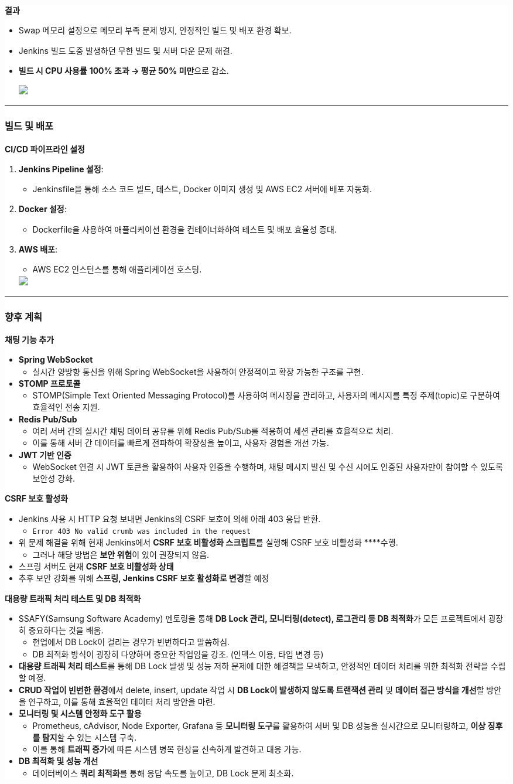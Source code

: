 **결과**

- Swap 메모리 설정으로 메모리 부족 문제 방지, 안정적인 빌드 및 배포 환경 확보.
- Jenkins 빌드 도중 발생하던 무한 빌드 및 서버 다운 문제 해결.
- **빌드 시 CPU 사용률** **100% 초과 → 평균 50% 미만**으로 감소.
    
    <img src="https://github.com/user-attachments/assets/48f3476b-b5d7-4f2d-8d5d-27d8850d981d" width="550" />
    

---

### 빌드 및 배포

**CI/CD 파이프라인 설정**

1. **Jenkins Pipeline 설정**:
    - Jenkinsfile을 통해 소스 코드 빌드, 테스트, Docker 이미지 생성 및 AWS EC2 서버에 배포 자동화.
2. **Docker 설정**:
    - Dockerfile을 사용하여 애플리케이션 환경을 컨테이너화하여 테스트 및 배포 효율성 증대.
3. **AWS 배포**:
    - AWS EC2 인스턴스를 통해 애플리케이션 호스팅.
    
    <img src="https://github.com/user-attachments/assets/85449cca-cfec-43e5-9f2f-429468c39290" width="550" />


    

---

### 향후 계획

**채팅 기능 추가**

- **Spring WebSocket**
    - 실시간 양방향 통신을 위해 Spring WebSocket을 사용하여 안정적이고 확장 가능한 구조를 구현.
- **STOMP 프로토콜**
    - STOMP(Simple Text Oriented Messaging Protocol)를 사용하여 메시징을 관리하고, 사용자의 메시지를 특정 주제(topic)로 구분하여 효율적인 전송 지원.
- **Redis Pub/Sub**
    - 여러 서버 간의 실시간 채팅 데이터 공유를 위해 Redis Pub/Sub를 적용하여 세션 관리를 효율적으로 처리.
    - 이를 통해 서버 간 데이터를 빠르게 전파하여 확장성을 높이고, 사용자 경험을 개선 가능.
- **JWT 기반 인증**
    - WebSocket 연결 시 JWT 토큰을 활용하여 사용자 인증을 수행하며, 채팅 메시지 발신 및 수신 시에도 인증된 사용자만이 참여할 수 있도록 보안성 강화.

**CSRF 보호 활성화**

- Jenkins 사용 시 HTTP 요청 보내면 Jenkins의 CSRF 보호에 의해 아래 403 응답 반환.
    - `Error 403 No valid crumb was included in the request`
- 위 문제 해결을 위해 현재 Jenkins에서 **CSRF 보호 비활성화 스크립트**를 실행해 CSRF 보호 비활성화 ****수행.
    - 그러나 해당 방법은 **보안 위험**이 있어 권장되지 않음.
- 스프링 서버도 현재 **CSRF 보호 비활성화 상태**
- 추후 보안 강화를 위해 **스프링, Jenkins CSRF 보호 활성화로 변경**할 예정

**대용량 트래픽 처리 테스트 및 DB 최적화**

- SSAFY(Samsung Software Academy) 멘토링을 통해 **DB Lock 관리, 모니터링(detect), 로그관리 등 DB 최적화**가 모든 프로젝트에서 굉장히 중요하다는 것을 배움.
    - 현업에서 DB Lock이 걸리는 경우가 빈번하다고 말씀하심.
    - DB 최적화 방식이 굉장히 다양하며 중요한 작업임을 강조. (인덱스 이용, 타입 변경 등)
- **대용량 트래픽 처리 테스트**를 통해 DB Lock 발생 및 성능 저하 문제에 대한 해결책을 모색하고, 안정적인 데이터 처리를 위한 최적화 전략을 수립할 예정.
- **CRUD 작업이 빈번한 환경**에서 delete, insert, update 작업 시 **DB Lock이 발생하지 않도록 트랜잭션 관리** 및 **데이터 접근 방식을 개선**할 방안을 연구하고, 이를 통해 효율적인 데이터 처리 방안을 마련.
- **모니터링 및 시스템 안정화 도구 활용**
    - Prometheus, cAdvisor, Node Exporter, Grafana 등 **모니터링 도구**를 활용하여 서버 및 DB 성능을 실시간으로 모니터링하고, **이상 징후를 탐지**할 수 있는 시스템 구축.
    - 이를 통해 **트래픽 증가**에 따른 시스템 병목 현상을 신속하게 발견하고 대응 가능.
- **DB 최적화 및 성능 개선**
    - 데이터베이스 **쿼리 최적화**를 통해 응답 속도를 높이고, DB Lock 문제 최소화.